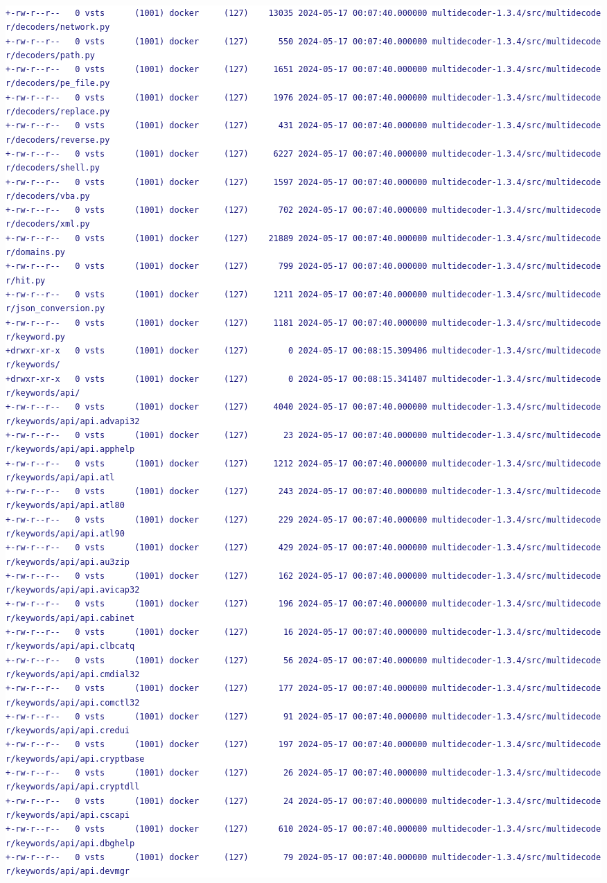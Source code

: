 ```diff
+-rw-r--r--   0 vsts      (1001) docker     (127)    13035 2024-05-17 00:07:40.000000 multidecoder-1.3.4/src/multidecoder/decoders/network.py
+-rw-r--r--   0 vsts      (1001) docker     (127)      550 2024-05-17 00:07:40.000000 multidecoder-1.3.4/src/multidecoder/decoders/path.py
+-rw-r--r--   0 vsts      (1001) docker     (127)     1651 2024-05-17 00:07:40.000000 multidecoder-1.3.4/src/multidecoder/decoders/pe_file.py
+-rw-r--r--   0 vsts      (1001) docker     (127)     1976 2024-05-17 00:07:40.000000 multidecoder-1.3.4/src/multidecoder/decoders/replace.py
+-rw-r--r--   0 vsts      (1001) docker     (127)      431 2024-05-17 00:07:40.000000 multidecoder-1.3.4/src/multidecoder/decoders/reverse.py
+-rw-r--r--   0 vsts      (1001) docker     (127)     6227 2024-05-17 00:07:40.000000 multidecoder-1.3.4/src/multidecoder/decoders/shell.py
+-rw-r--r--   0 vsts      (1001) docker     (127)     1597 2024-05-17 00:07:40.000000 multidecoder-1.3.4/src/multidecoder/decoders/vba.py
+-rw-r--r--   0 vsts      (1001) docker     (127)      702 2024-05-17 00:07:40.000000 multidecoder-1.3.4/src/multidecoder/decoders/xml.py
+-rw-r--r--   0 vsts      (1001) docker     (127)    21889 2024-05-17 00:07:40.000000 multidecoder-1.3.4/src/multidecoder/domains.py
+-rw-r--r--   0 vsts      (1001) docker     (127)      799 2024-05-17 00:07:40.000000 multidecoder-1.3.4/src/multidecoder/hit.py
+-rw-r--r--   0 vsts      (1001) docker     (127)     1211 2024-05-17 00:07:40.000000 multidecoder-1.3.4/src/multidecoder/json_conversion.py
+-rw-r--r--   0 vsts      (1001) docker     (127)     1181 2024-05-17 00:07:40.000000 multidecoder-1.3.4/src/multidecoder/keyword.py
+drwxr-xr-x   0 vsts      (1001) docker     (127)        0 2024-05-17 00:08:15.309406 multidecoder-1.3.4/src/multidecoder/keywords/
+drwxr-xr-x   0 vsts      (1001) docker     (127)        0 2024-05-17 00:08:15.341407 multidecoder-1.3.4/src/multidecoder/keywords/api/
+-rw-r--r--   0 vsts      (1001) docker     (127)     4040 2024-05-17 00:07:40.000000 multidecoder-1.3.4/src/multidecoder/keywords/api/api.advapi32
+-rw-r--r--   0 vsts      (1001) docker     (127)       23 2024-05-17 00:07:40.000000 multidecoder-1.3.4/src/multidecoder/keywords/api/api.apphelp
+-rw-r--r--   0 vsts      (1001) docker     (127)     1212 2024-05-17 00:07:40.000000 multidecoder-1.3.4/src/multidecoder/keywords/api/api.atl
+-rw-r--r--   0 vsts      (1001) docker     (127)      243 2024-05-17 00:07:40.000000 multidecoder-1.3.4/src/multidecoder/keywords/api/api.atl80
+-rw-r--r--   0 vsts      (1001) docker     (127)      229 2024-05-17 00:07:40.000000 multidecoder-1.3.4/src/multidecoder/keywords/api/api.atl90
+-rw-r--r--   0 vsts      (1001) docker     (127)      429 2024-05-17 00:07:40.000000 multidecoder-1.3.4/src/multidecoder/keywords/api/api.au3zip
+-rw-r--r--   0 vsts      (1001) docker     (127)      162 2024-05-17 00:07:40.000000 multidecoder-1.3.4/src/multidecoder/keywords/api/api.avicap32
+-rw-r--r--   0 vsts      (1001) docker     (127)      196 2024-05-17 00:07:40.000000 multidecoder-1.3.4/src/multidecoder/keywords/api/api.cabinet
+-rw-r--r--   0 vsts      (1001) docker     (127)       16 2024-05-17 00:07:40.000000 multidecoder-1.3.4/src/multidecoder/keywords/api/api.clbcatq
+-rw-r--r--   0 vsts      (1001) docker     (127)       56 2024-05-17 00:07:40.000000 multidecoder-1.3.4/src/multidecoder/keywords/api/api.cmdial32
+-rw-r--r--   0 vsts      (1001) docker     (127)      177 2024-05-17 00:07:40.000000 multidecoder-1.3.4/src/multidecoder/keywords/api/api.comctl32
+-rw-r--r--   0 vsts      (1001) docker     (127)       91 2024-05-17 00:07:40.000000 multidecoder-1.3.4/src/multidecoder/keywords/api/api.credui
+-rw-r--r--   0 vsts      (1001) docker     (127)      197 2024-05-17 00:07:40.000000 multidecoder-1.3.4/src/multidecoder/keywords/api/api.cryptbase
+-rw-r--r--   0 vsts      (1001) docker     (127)       26 2024-05-17 00:07:40.000000 multidecoder-1.3.4/src/multidecoder/keywords/api/api.cryptdll
+-rw-r--r--   0 vsts      (1001) docker     (127)       24 2024-05-17 00:07:40.000000 multidecoder-1.3.4/src/multidecoder/keywords/api/api.cscapi
+-rw-r--r--   0 vsts      (1001) docker     (127)      610 2024-05-17 00:07:40.000000 multidecoder-1.3.4/src/multidecoder/keywords/api/api.dbghelp
+-rw-r--r--   0 vsts      (1001) docker     (127)       79 2024-05-17 00:07:40.000000 multidecoder-1.3.4/src/multidecoder/keywords/api/api.devmgr
```